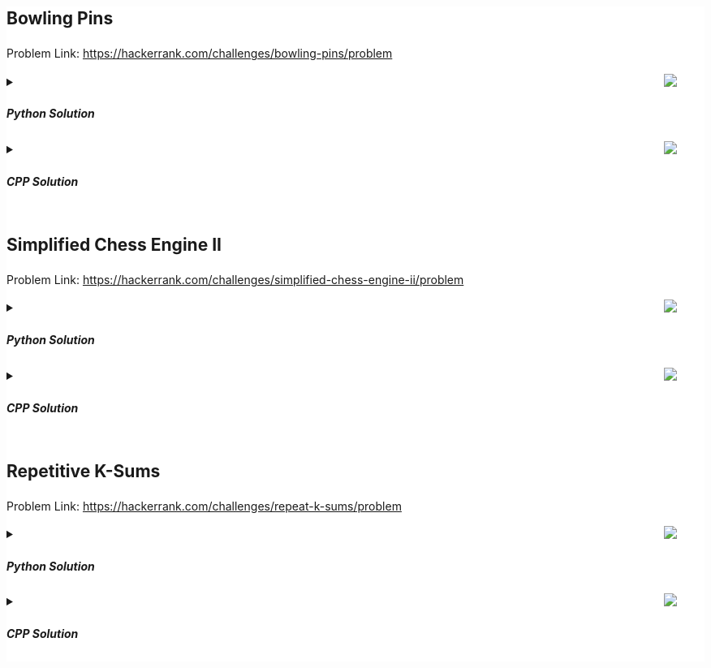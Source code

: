 ## Bowling Pins
Problem Link: https://hackerrank.com/challenges/bowling-pins/problem

<a href="/level-2/hackerrank/algorithms-basics/solutions/warmup-recursion.md"><img align="right" width="50" src="https://github.com/cs-MohamedAyman/cs-MohamedAyman/blob/main/repos-logos/python.png"></img></a>
<details><summary><h5>Python Solution</h5></summary></details>
<a href="/level-2/hackerrank/algorithms-basics/solutions/warmup-recursion.md"><img align="right" width="50" src="https://github.com/cs-MohamedAyman/cs-MohamedAyman/blob/main/repos-logos/cpp.png"></img></a>
<details><summary><h5>CPP Solution</h5></summary></details>

## Simplified Chess Engine II
Problem Link: https://hackerrank.com/challenges/simplified-chess-engine-ii/problem

<a href="/level-2/hackerrank/algorithms-basics/solutions/warmup-recursion.md"><img align="right" width="50" src="https://github.com/cs-MohamedAyman/cs-MohamedAyman/blob/main/repos-logos/python.png"></img></a>
<details><summary><h5>Python Solution</h5></summary></details>
<a href="/level-2/hackerrank/algorithms-basics/solutions/warmup-recursion.md"><img align="right" width="50" src="https://github.com/cs-MohamedAyman/cs-MohamedAyman/blob/main/repos-logos/cpp.png"></img></a>
<details><summary><h5>CPP Solution</h5></summary></details>

## Repetitive K-Sums
Problem Link: https://hackerrank.com/challenges/repeat-k-sums/problem

<a href="/level-2/hackerrank/algorithms-basics/solutions/warmup-recursion.md"><img align="right" width="50" src="https://github.com/cs-MohamedAyman/cs-MohamedAyman/blob/main/repos-logos/python.png"></img></a>
<details><summary><h5>Python Solution</h5></summary></details>
<a href="/level-2/hackerrank/algorithms-basics/solutions/warmup-recursion.md"><img align="right" width="50" src="https://github.com/cs-MohamedAyman/cs-MohamedAyman/blob/main/repos-logos/cpp.png"></img></a>
<details><summary><h5>CPP Solution</h5></summary></details>
